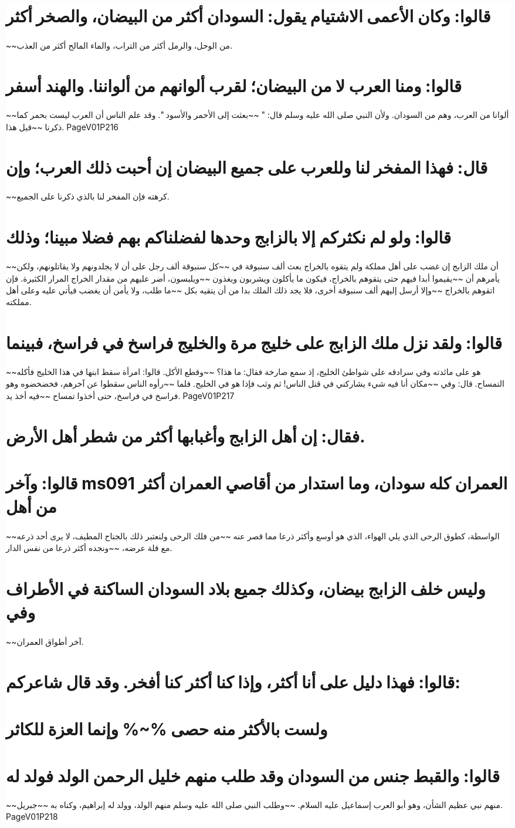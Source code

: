 # قالوا: وكان الأعمى الاشتيام يقول: السودان أكثر من البيضان، والصخر أكثر
~~من الوحل، والرمل أكثر من التراب، والماء المالح أكثر من العذب.
# قالوا: ومنا العرب لا من البيضان؛ لقرب ألوانهم من ألواننا. والهند أسفر
~~ألوانا من العرب، وهم من السودان. ولأن النبي صلى الله عليه وسلم قال: "
~~بعثت إلى الأحمر والأسود ". وقد علم الناس أن العرب ليست بحمر كما ذكرنا
~~قبل هذا. PageV01P216
# قال: فهذا المفخر لنا وللعرب على جميع البيضان إن أحبت ذلك العرب؛ وإن
~~كرهته فإن المفخر لنا بالذي ذكرنا على الجميع.
# قالوا: ولو لم نكثركم إلا بالزابج وحدها لفضلناكم بهم فضلا مبينا؛ وذلك
~~أن ملك الزابج إن غضب على أهل مملكة ولم يتقوه بالخراج بعث ألف سنبوقة في
~~كل سنبوقة ألف رجل على أن لا يجلدونهم ولا يقاتلونهم، ولكن يأمرهم أن
~~يقيموا أبدا فيهم حتى يتقوهم بالخراج، فيكون ما يأكلون ويشربون ويغذون
~~ويلبسون، أضر عليهم من مقدار الخراج المرار الكثيرة. فإن اتقوهم بالخراج
~~وإلا أرسل إليهم ألف سنبوقة أخرى، فلا يجد ذلك الملك بدا من أن يتقيه بكل
~~ما طلب، ولا يأمن أن يغضب فيأتي عليه وعلى أهل مملكته.
# قالوا: ولقد نزل ملك الزابج على خليج مرة والخليج فراسخ في فراسخ، فبينما
~~هو على مائدته وفي سرادقه على شواطئ الخليج، إذ سمع صارخة فقال: ما هذا؟
~~وقطع الأكل. قالوا: امرأة سقط ابنها في هذا الخليج فأكله التمساح. قال: وفي
~~مكان أنا فيه شيء يشاركني في قتل الناس! ثم وثب فإذا هو في الخليج. فلما
~~رأوه الناس سقطوا عن آخرهم، فخضخضوه وهو فراسخ في فراسخ، حتى أخذوا تمساح
~~فيه أخذ يد. PageV01P217
# فقال: إن أهل الزابج وأغبابها أكثر من شطر أهل الأرض.
# قالوا: وآخر ms091 العمران كله سودان، وما استدار من أقاصي العمران أكثر من أهل
~~الواسطة، كطوق الرحى الذي يلي الهواء، الذي هو أوسع وأكثر ذرعا مما قصر عنه
~~من فلك الرحى ولنعتبر ذلك بالجناح المطيف، لا يرى أحد ذرعه مع قلة عرضه،
~~ونجده أكثر ذرعا من نفس الدار.
# وليس خلف الزابج بيضان، وكذلك جميع بلاد السودان الساكنة في الأطراف وفي
~~آخر أطواق العمران.
# قالوا: فهذا دليل على أنا أكثر، وإذا كنا أكثر كنا أفخر. وقد قال شاعركم:
# ولست بالأكثر منه حصى %~% وإنما العزة للكاثر
# قالوا: والقبط جنس من السودان وقد طلب منهم خليل الرحمن الولد فولد له
~~منهم نبي عظيم الشأن، وهو أبو العرب إسماعيل عليه السلام.
~~وطلب النبي صلى الله عليه وسلم منهم الولد، وولد له إبراهيم، وكناه به
~~جبريل. PageV01P218
